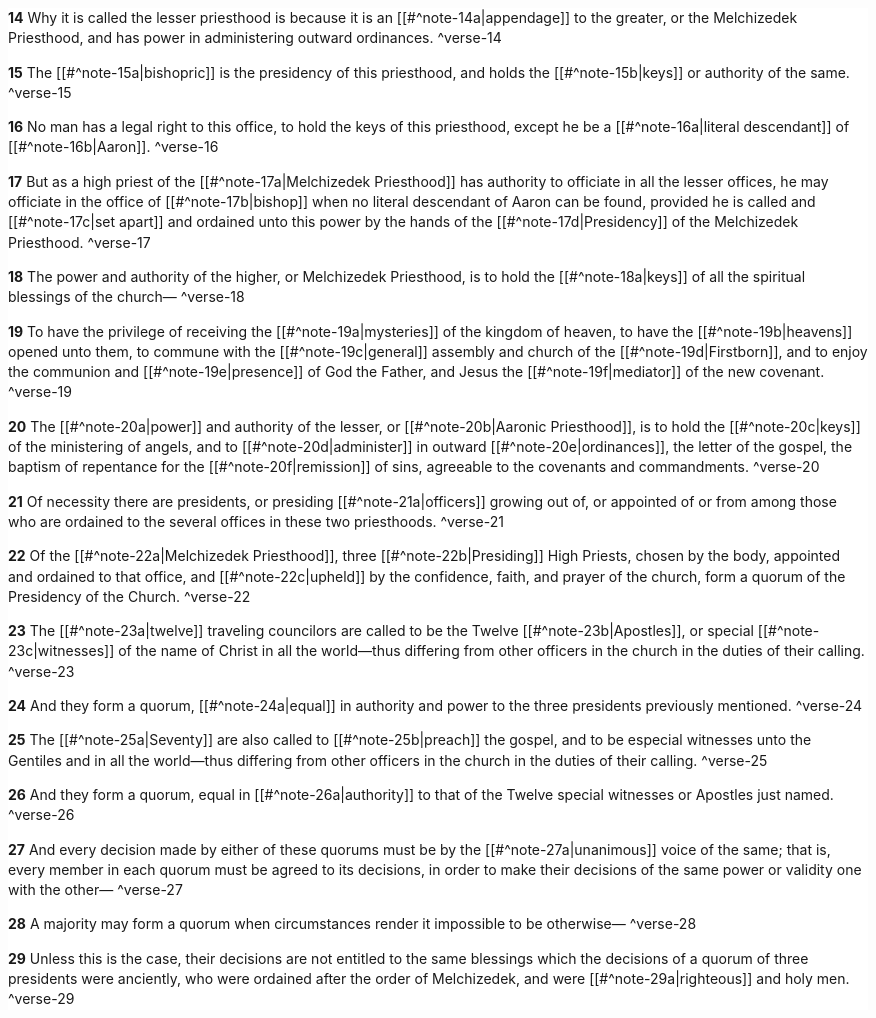 **14**  Why it is called the lesser priesthood is because it is an [[#^note-14a|appendage]] to the greater, or the Melchizedek Priesthood, and has power in administering outward ordinances. ^verse-14

**15**  The [[#^note-15a|bishopric]] is the presidency of this priesthood, and holds the [[#^note-15b|keys]] or authority of the same. ^verse-15

**16**  No man has a legal right to this office, to hold the keys of this priesthood, except he be a [[#^note-16a|literal descendant]] of [[#^note-16b|Aaron]]. ^verse-16

**17**  But as a high priest of the [[#^note-17a|Melchizedek Priesthood]] has authority to officiate in all the lesser offices, he may officiate in the office of [[#^note-17b|bishop]] when no literal descendant of Aaron can be found, provided he is called and [[#^note-17c|set apart]] and ordained unto this power by the hands of the [[#^note-17d|Presidency]] of the Melchizedek Priesthood. ^verse-17

**18**  The power and authority of the higher, or Melchizedek Priesthood, is to hold the [[#^note-18a|keys]] of all the spiritual blessings of the church— ^verse-18

**19**  To have the privilege of receiving the [[#^note-19a|mysteries]] of the kingdom of heaven, to have the [[#^note-19b|heavens]] opened unto them, to commune with the [[#^note-19c|general]] assembly and church of the [[#^note-19d|Firstborn]], and to enjoy the communion and [[#^note-19e|presence]] of God the Father, and Jesus the [[#^note-19f|mediator]] of the new covenant. ^verse-19

**20**  The [[#^note-20a|power]] and authority of the lesser, or [[#^note-20b|Aaronic Priesthood]], is to hold the [[#^note-20c|keys]] of the ministering of angels, and to [[#^note-20d|administer]] in outward [[#^note-20e|ordinances]], the letter of the gospel, the baptism of repentance for the [[#^note-20f|remission]] of sins, agreeable to the covenants and commandments. ^verse-20

**21**  Of necessity there are presidents, or presiding [[#^note-21a|officers]] growing out of, or appointed of or from among those who are ordained to the several offices in these two priesthoods. ^verse-21

**22**  Of the [[#^note-22a|Melchizedek Priesthood]], three [[#^note-22b|Presiding]] High Priests, chosen by the body, appointed and ordained to that office, and [[#^note-22c|upheld]] by the confidence, faith, and prayer of the church, form a quorum of the Presidency of the Church. ^verse-22

**23**  The [[#^note-23a|twelve]] traveling councilors are called to be the Twelve [[#^note-23b|Apostles]], or special [[#^note-23c|witnesses]] of the name of Christ in all the world—thus differing from other officers in the church in the duties of their calling. ^verse-23

**24**  And they form a quorum, [[#^note-24a|equal]] in authority and power to the three presidents previously mentioned. ^verse-24

**25**  The [[#^note-25a|Seventy]] are also called to [[#^note-25b|preach]] the gospel, and to be especial witnesses unto the Gentiles and in all the world—thus differing from other officers in the church in the duties of their calling. ^verse-25

**26**  And they form a quorum, equal in [[#^note-26a|authority]] to that of the Twelve special witnesses or Apostles just named. ^verse-26

**27**  And every decision made by either of these quorums must be by the [[#^note-27a|unanimous]] voice of the same; that is, every member in each quorum must be agreed to its decisions, in order to make their decisions of the same power or validity one with the other— ^verse-27

**28**  A majority may form a quorum when circumstances render it impossible to be otherwise— ^verse-28

**29**  Unless this is the case, their decisions are not entitled to the same blessings which the decisions of a quorum of three presidents were anciently, who were ordained after the order of Melchizedek, and were [[#^note-29a|righteous]] and holy men. ^verse-29
